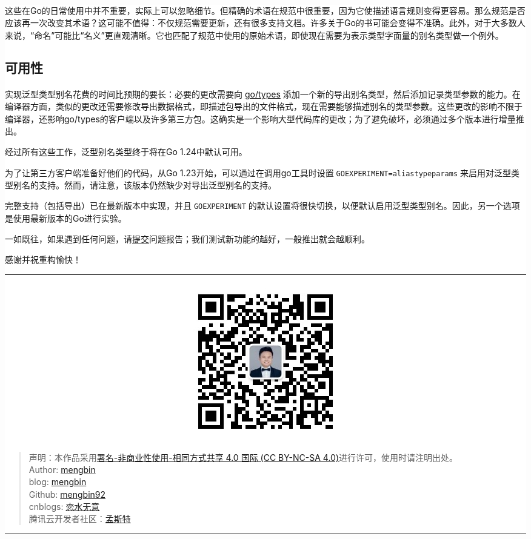 这些在Go的日常使用中并不重要，实际上可以忽略细节。但精确的术语在规范中很重要，因为它使描述语言规则变得更容易。那么规范是否应该再一次改变其术语？这可能不值得：不仅规范需要更新，还有很多支持文档。许多关于Go的书可能会变得不准确。此外，对于大多数人来说，“命名”可能比“名义”更直观清晰。它也匹配了规范中使用的原始术语，即使现在需要为表示类型字面量的别名类型做一个例外。

## 可用性

实现泛型类型别名花费的时间比预期的要长：必要的更改需要向 [go/types](https://go.dev/pkg/go/types) 添加一个新的导出别名类型，然后添加记录类型参数的能力。在编译器方面，类似的更改还需要修改导出数据格式，即描述包导出的文件格式，现在需要能够描述别名的类型参数。这些更改的影响不限于编译器，还影响go/types的客户端以及许多第三方包。这确实是一个影响大型代码库的更改；为了避免破坏，必须通过多个版本进行增量推出。

经过所有这些工作，泛型别名类型终于将在Go 1.24中默认可用。

为了让第三方客户端准备好他们的代码，从Go 1.23开始，可以通过在调用go工具时设置 `GOEXPERIMENT=aliastypeparams` 来启用对泛型类型别名的支持。然而，请注意，该版本仍然缺少对导出泛型别名的支持。

完整支持（包括导出）已在最新版本中实现，并且 `GOEXPERIMENT` 的默认设置将很快切换，以便默认启用泛型类型别名。因此，另一个选项是使用最新版本的Go进行实验。

一如既往，如果遇到任何问题，请[提交](https://go.dev/issue/new)问题报告；我们测试新功能的越好，一般推出就会越顺利。

感谢并祝重构愉快！  

---

<div align="center">
  <img src="../img/qrcode_wechat.jpg" alt="孟斯特">
</div>

> 声明：本作品采用[署名-非商业性使用-相同方式共享 4.0 国际 (CC BY-NC-SA 4.0)](https://creativecommons.org/licenses/by-nc-sa/4.0/deed.zh)进行许可，使用时请注明出处。  
> Author: [mengbin](mengbin1992@outlook.com)  
> blog: [mengbin](https://mengbin.top)  
> Github: [mengbin92](https://mengbin92.github.io/)  
> cnblogs: [恋水无意](https://www.cnblogs.com/lianshuiwuyi/)  
> 腾讯云开发者社区：[孟斯特](https://cloud.tencent.com/developer/user/6649301)  
---